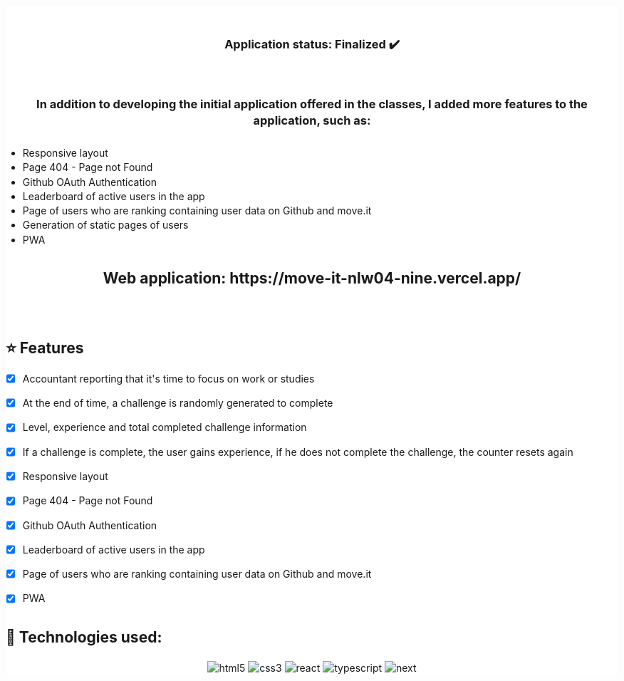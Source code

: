 <br>

<h3 align="center"> 
	Application status: Finalized ✔️
</h3>
<br>

<h3 align="center">
   In addition to developing the initial application offered in the classes, I added more features to the application, such as:
</h3>

###
* Responsive layout
* Page 404 - Page not Found
* Github OAuth Authentication
* Leaderboard of active users in the app
* Page of users who are ranking containing user data on Github and move.it
* Generation of static pages of users
* PWA

<h2 align="center"> 
	Web application: https://move-it-nlw04-nine.vercel.app/
</h2>
<br>

## :star: Features
- [x] Accountant reporting that it's time to focus on work or studies 
- [x] At the end of time, a challenge is randomly generated to complete
- [x] Level, experience and total completed challenge information
- [x] If a challenge is complete, the user gains experience, if he does not complete the challenge, the counter resets again
- [x] Responsive layout
- [x] Page 404 - Page not Found
- [x] Github OAuth Authentication
- [x] Leaderboard of active users in the app
- [x] Page of users who are ranking containing user data on Github and move.it
- [x] PWA


## :rocket: Technologies used:
<p align="center">
<img src="https://github.com/devicons/devicon/blob/master/icons/html5/html5-plain-wordmark.svg" alt="html5"  width="70" height="70"/>
<img src="https://github.com/devicons/devicon/blob/master/icons/css3/css3-plain-wordmark.svg" alt="css3" width="70" height="70"/>
<img src="https://github.com/devicons/devicon/blob/master/icons/react/react-original-wordmark.svg" alt="react" width="70" height="70"/>
<img src="https://github.com/devicons/devicon/blob/master/icons/typescript/typescript-original.svg" alt="typescript" width="70" height="70"/>
<img src="https://www.drupal.org/files/project-images/nextjs-drupal.jpg" alt="next" width="70" height="70"/>
</p>
